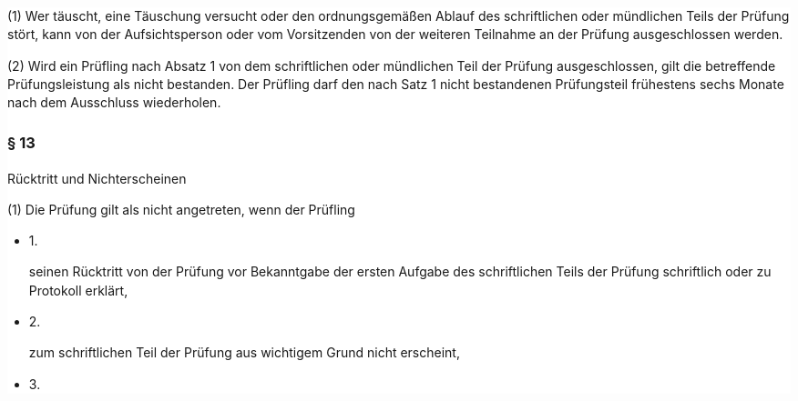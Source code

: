<div>

<div class="jurAbsatz">

(1) Wer täuscht, eine Täuschung versucht oder den ordnungsgemäßen Ablauf
des schriftlichen oder mündlichen Teils der Prüfung stört, kann von der
Aufsichtsperson oder vom Vorsitzenden von der weiteren Teilnahme an der
Prüfung ausgeschlossen werden.

</div>

<div class="jurAbsatz">

(2) Wird ein Prüfling nach Absatz 1 von dem schriftlichen oder
mündlichen Teil der Prüfung ausgeschlossen, gilt die betreffende
Prüfungsleistung als nicht bestanden. Der Prüfling darf den nach Satz 1
nicht bestandenen Prüfungsteil frühestens sechs Monate nach dem
Ausschluss wiederholen.

</div>

</div>

</div>

</div>

<span id="BJNR400810013BJNE001300000.html"></span>

### § 13  
Rücktritt und Nichterscheinen

<div>

<div class="jnhtml">

<div>

<div class="jurAbsatz">

(1) Die Prüfung gilt als nicht angetreten, wenn der Prüfling

  - 1\.
    
    <div>
    
    seinen Rücktritt von der Prüfung vor Bekanntgabe der ersten Aufgabe
    des schriftlichen Teils der Prüfung schriftlich oder zu Protokoll
    erklärt,
    
    </div>

  - 2\.
    
    <div>
    
    zum schriftlichen Teil der Prüfung aus wichtigem Grund nicht
    erscheint,
    
    </div>

  - 3\.
    